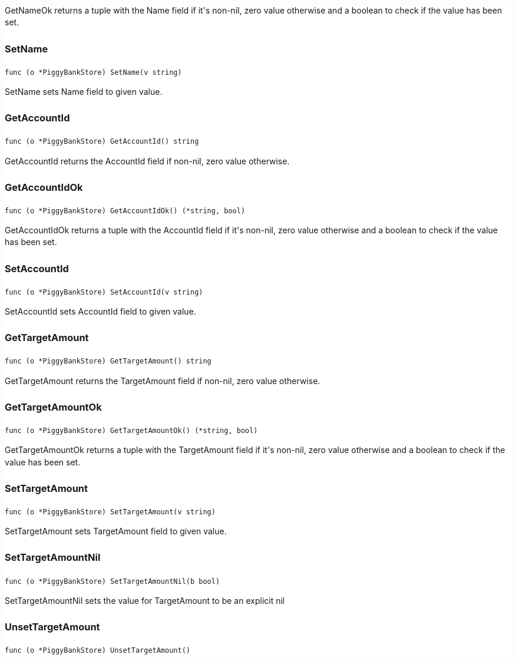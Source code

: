 GetNameOk returns a tuple with the Name field if it's non-nil, zero value otherwise
and a boolean to check if the value has been set.

### SetName

`func (o *PiggyBankStore) SetName(v string)`

SetName sets Name field to given value.


### GetAccountId

`func (o *PiggyBankStore) GetAccountId() string`

GetAccountId returns the AccountId field if non-nil, zero value otherwise.

### GetAccountIdOk

`func (o *PiggyBankStore) GetAccountIdOk() (*string, bool)`

GetAccountIdOk returns a tuple with the AccountId field if it's non-nil, zero value otherwise
and a boolean to check if the value has been set.

### SetAccountId

`func (o *PiggyBankStore) SetAccountId(v string)`

SetAccountId sets AccountId field to given value.


### GetTargetAmount

`func (o *PiggyBankStore) GetTargetAmount() string`

GetTargetAmount returns the TargetAmount field if non-nil, zero value otherwise.

### GetTargetAmountOk

`func (o *PiggyBankStore) GetTargetAmountOk() (*string, bool)`

GetTargetAmountOk returns a tuple with the TargetAmount field if it's non-nil, zero value otherwise
and a boolean to check if the value has been set.

### SetTargetAmount

`func (o *PiggyBankStore) SetTargetAmount(v string)`

SetTargetAmount sets TargetAmount field to given value.


### SetTargetAmountNil

`func (o *PiggyBankStore) SetTargetAmountNil(b bool)`

 SetTargetAmountNil sets the value for TargetAmount to be an explicit nil

### UnsetTargetAmount
`func (o *PiggyBankStore) UnsetTargetAmount()`
